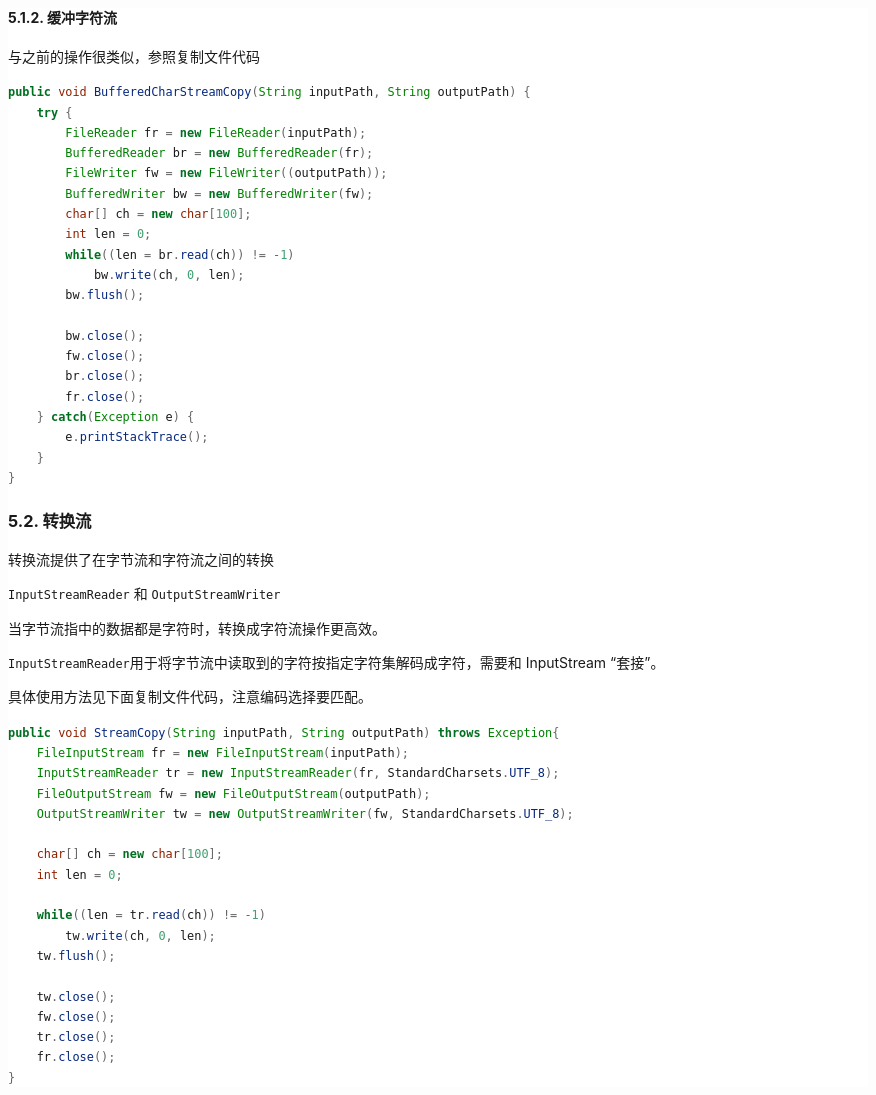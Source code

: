 #### 5.1.2. 缓冲字符流

与之前的操作很类似，参照复制文件代码

```java
public void BufferedCharStreamCopy(String inputPath, String outputPath) {
    try {
        FileReader fr = new FileReader(inputPath);
        BufferedReader br = new BufferedReader(fr);
        FileWriter fw = new FileWriter((outputPath));
        BufferedWriter bw = new BufferedWriter(fw);
        char[] ch = new char[100];
        int len = 0;
        while((len = br.read(ch)) != -1)
            bw.write(ch, 0, len);
        bw.flush();

        bw.close();
        fw.close();
        br.close();
        fr.close();
    } catch(Exception e) {
        e.printStackTrace();
    }
}
```



### 5.2. 转换流

转换流提供了在字节流和字符流之间的转换

`InputStreamReader` 和 `OutputStreamWriter`

当字节流指中的数据都是字符时，转换成字符流操作更高效。

`InputStreamReader`用于将字节流中读取到的字符按指定字符集解码成字符，需要和 InputStream “套接”。

具体使用方法见下面复制文件代码，注意编码选择要匹配。

```java
public void StreamCopy(String inputPath, String outputPath) throws Exception{
    FileInputStream fr = new FileInputStream(inputPath);
    InputStreamReader tr = new InputStreamReader(fr, StandardCharsets.UTF_8);
    FileOutputStream fw = new FileOutputStream(outputPath);
    OutputStreamWriter tw = new OutputStreamWriter(fw, StandardCharsets.UTF_8);

    char[] ch = new char[100];
    int len = 0;

    while((len = tr.read(ch)) != -1)
        tw.write(ch, 0, len);
    tw.flush();

    tw.close();
    fw.close();
    tr.close();
    fr.close();
}
```
